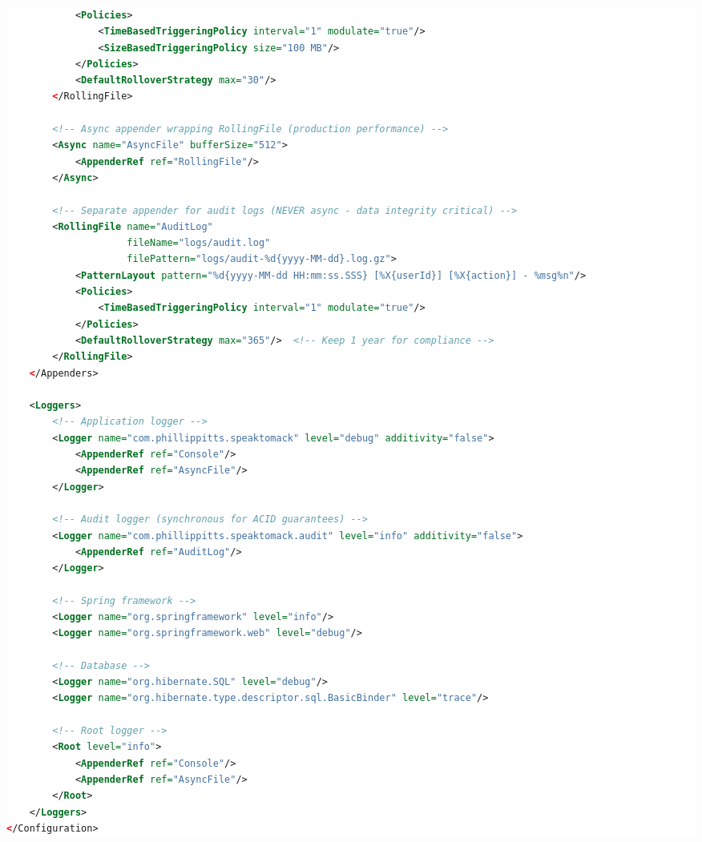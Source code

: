 ```xml
            <Policies>
                <TimeBasedTriggeringPolicy interval="1" modulate="true"/>
                <SizeBasedTriggeringPolicy size="100 MB"/>
            </Policies>
            <DefaultRolloverStrategy max="30"/>
        </RollingFile>
        
        <!-- Async appender wrapping RollingFile (production performance) -->
        <Async name="AsyncFile" bufferSize="512">
            <AppenderRef ref="RollingFile"/>
        </Async>
        
        <!-- Separate appender for audit logs (NEVER async - data integrity critical) -->
        <RollingFile name="AuditLog" 
                     fileName="logs/audit.log"
                     filePattern="logs/audit-%d{yyyy-MM-dd}.log.gz">
            <PatternLayout pattern="%d{yyyy-MM-dd HH:mm:ss.SSS} [%X{userId}] [%X{action}] - %msg%n"/>
            <Policies>
                <TimeBasedTriggeringPolicy interval="1" modulate="true"/>
            </Policies>
            <DefaultRolloverStrategy max="365"/>  <!-- Keep 1 year for compliance -->
        </RollingFile>
    </Appenders>
    
    <Loggers>
        <!-- Application logger -->
        <Logger name="com.phillippitts.speaktomack" level="debug" additivity="false">
            <AppenderRef ref="Console"/>
            <AppenderRef ref="AsyncFile"/>
        </Logger>
        
        <!-- Audit logger (synchronous for ACID guarantees) -->
        <Logger name="com.phillippitts.speaktomack.audit" level="info" additivity="false">
            <AppenderRef ref="AuditLog"/>
        </Logger>
        
        <!-- Spring framework -->
        <Logger name="org.springframework" level="info"/>
        <Logger name="org.springframework.web" level="debug"/>
        
        <!-- Database -->
        <Logger name="org.hibernate.SQL" level="debug"/>
        <Logger name="org.hibernate.type.descriptor.sql.BasicBinder" level="trace"/>
        
        <!-- Root logger -->
        <Root level="info">
            <AppenderRef ref="Console"/>
            <AppenderRef ref="AsyncFile"/>
        </Root>
    </Loggers>
</Configuration>
```
